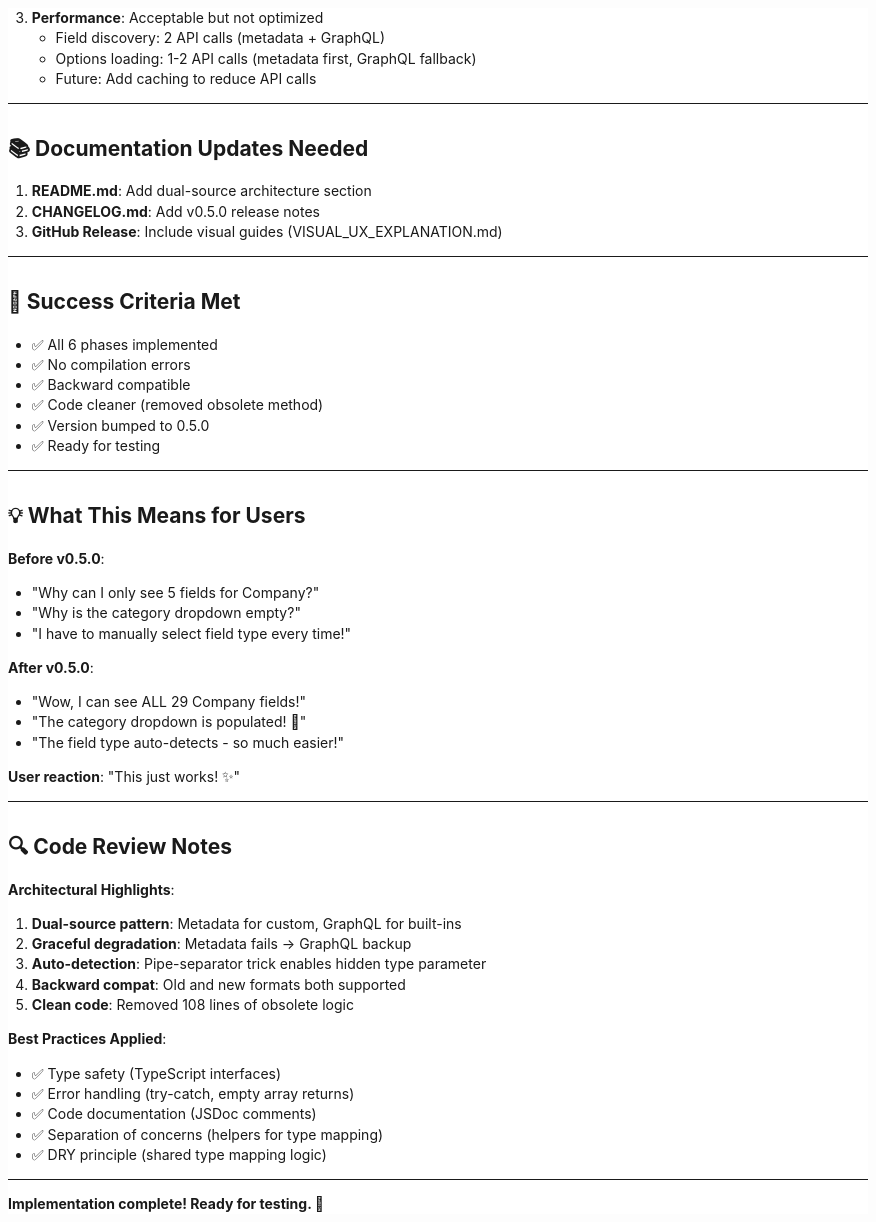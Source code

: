 3. **Performance**: Acceptable but not optimized
   - Field discovery: 2 API calls (metadata + GraphQL)
   - Options loading: 1-2 API calls (metadata first, GraphQL fallback)
   - Future: Add caching to reduce API calls

---

## 📚 Documentation Updates Needed

1. **README.md**: Add dual-source architecture section
2. **CHANGELOG.md**: Add v0.5.0 release notes
3. **GitHub Release**: Include visual guides (VISUAL_UX_EXPLANATION.md)

---

## 🎉 Success Criteria Met

- ✅ All 6 phases implemented
- ✅ No compilation errors
- ✅ Backward compatible
- ✅ Code cleaner (removed obsolete method)
- ✅ Version bumped to 0.5.0
- ✅ Ready for testing

---

## 💡 What This Means for Users

**Before v0.5.0**:
- "Why can I only see 5 fields for Company?"
- "Why is the category dropdown empty?"
- "I have to manually select field type every time!"

**After v0.5.0**:
- "Wow, I can see ALL 29 Company fields!"
- "The category dropdown is populated! 🎉"
- "The field type auto-detects - so much easier!"

**User reaction**: "This just works! ✨"

---

## 🔍 Code Review Notes

**Architectural Highlights**:
1. **Dual-source pattern**: Metadata for custom, GraphQL for built-ins
2. **Graceful degradation**: Metadata fails → GraphQL backup
3. **Auto-detection**: Pipe-separator trick enables hidden type parameter
4. **Backward compat**: Old and new formats both supported
5. **Clean code**: Removed 108 lines of obsolete logic

**Best Practices Applied**:
- ✅ Type safety (TypeScript interfaces)
- ✅ Error handling (try-catch, empty array returns)
- ✅ Code documentation (JSDoc comments)
- ✅ Separation of concerns (helpers for type mapping)
- ✅ DRY principle (shared type mapping logic)

---

**Implementation complete! Ready for testing. 🚀**
